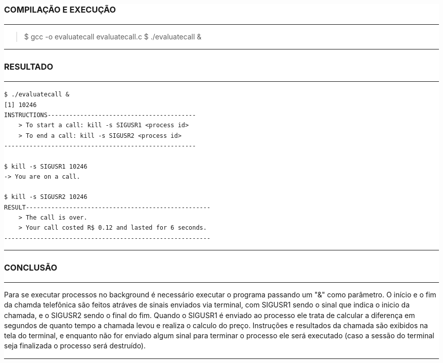 
### COMPILAÇÃO E EXECUÇÃO

---

>$ gcc -o evaluatecall evaluatecall.c
$ ./evaluatecall &

---

### RESULTADO

---

```
$ ./evaluatecall &
[1] 10246
INSTRUCTIONS-----------------------------------------
	> To start a call: kill -s SIGUSR1 <process id>
	> To end a call: kill -s SIGUSR2 <process id>
-----------------------------------------------------

$ kill -s SIGUSR1 10246
-> You are on a call.

$ kill -s SIGUSR2 10246                                   
RESULT---------------------------------------------------
	> The call is over.
	> Your call costed R$ 0.12 and lasted for 6 seconds.
---------------------------------------------------------
```

---

### CONCLUSÃO

---

Para se executar processos no background é necessário executar o programa passando um "&" como parâmetro. O 
início e o fim da chamda telefônica são feitos atráves de sinais enviados via terminal, com SIGUSR1 sendo o
sinal que indica o inicio da chamada, e o SIGUSR2 sendo o final do fim. Quando o SIGUSR1 é enviado ao processo 
ele trata de calcular a diferença em segundos de quanto tempo a chamada levou e realiza o calculo do preço. 
Instruções e resultados da chamada são exibidos na tela do terminal, e enquanto não for enviado algum sinal 
para terminar o processo ele será executado (caso a sessão do terminal seja finalizada o processo será destruído).

---

